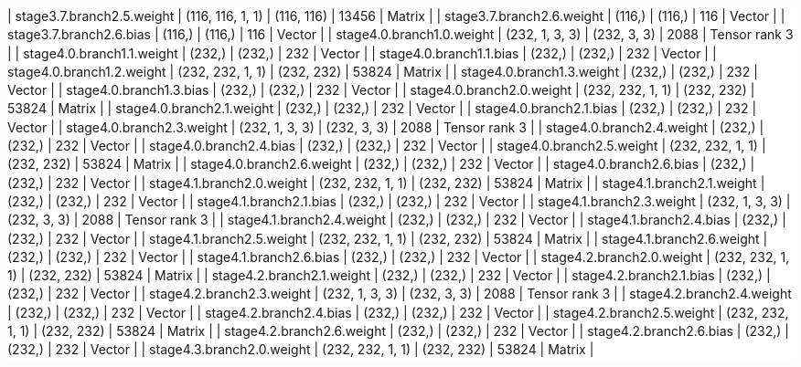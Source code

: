 | stage3.7.branch2.5.weight | (116, 116, 1, 1) | (116, 116) | 13456 | Matrix |
| stage3.7.branch2.6.weight | (116,) | (116,) | 116 | Vector |
| stage3.7.branch2.6.bias | (116,) | (116,) | 116 | Vector |
| stage4.0.branch1.0.weight | (232, 1, 3, 3) | (232, 3, 3) | 2088 | Tensor rank 3 |
| stage4.0.branch1.1.weight | (232,) | (232,) | 232 | Vector |
| stage4.0.branch1.1.bias | (232,) | (232,) | 232 | Vector |
| stage4.0.branch1.2.weight | (232, 232, 1, 1) | (232, 232) | 53824 | Matrix |
| stage4.0.branch1.3.weight | (232,) | (232,) | 232 | Vector |
| stage4.0.branch1.3.bias | (232,) | (232,) | 232 | Vector |
| stage4.0.branch2.0.weight | (232, 232, 1, 1) | (232, 232) | 53824 | Matrix |
| stage4.0.branch2.1.weight | (232,) | (232,) | 232 | Vector |
| stage4.0.branch2.1.bias | (232,) | (232,) | 232 | Vector |
| stage4.0.branch2.3.weight | (232, 1, 3, 3) | (232, 3, 3) | 2088 | Tensor rank 3 |
| stage4.0.branch2.4.weight | (232,) | (232,) | 232 | Vector |
| stage4.0.branch2.4.bias | (232,) | (232,) | 232 | Vector |
| stage4.0.branch2.5.weight | (232, 232, 1, 1) | (232, 232) | 53824 | Matrix |
| stage4.0.branch2.6.weight | (232,) | (232,) | 232 | Vector |
| stage4.0.branch2.6.bias | (232,) | (232,) | 232 | Vector |
| stage4.1.branch2.0.weight | (232, 232, 1, 1) | (232, 232) | 53824 | Matrix |
| stage4.1.branch2.1.weight | (232,) | (232,) | 232 | Vector |
| stage4.1.branch2.1.bias | (232,) | (232,) | 232 | Vector |
| stage4.1.branch2.3.weight | (232, 1, 3, 3) | (232, 3, 3) | 2088 | Tensor rank 3 |
| stage4.1.branch2.4.weight | (232,) | (232,) | 232 | Vector |
| stage4.1.branch2.4.bias | (232,) | (232,) | 232 | Vector |
| stage4.1.branch2.5.weight | (232, 232, 1, 1) | (232, 232) | 53824 | Matrix |
| stage4.1.branch2.6.weight | (232,) | (232,) | 232 | Vector |
| stage4.1.branch2.6.bias | (232,) | (232,) | 232 | Vector |
| stage4.2.branch2.0.weight | (232, 232, 1, 1) | (232, 232) | 53824 | Matrix |
| stage4.2.branch2.1.weight | (232,) | (232,) | 232 | Vector |
| stage4.2.branch2.1.bias | (232,) | (232,) | 232 | Vector |
| stage4.2.branch2.3.weight | (232, 1, 3, 3) | (232, 3, 3) | 2088 | Tensor rank 3 |
| stage4.2.branch2.4.weight | (232,) | (232,) | 232 | Vector |
| stage4.2.branch2.4.bias | (232,) | (232,) | 232 | Vector |
| stage4.2.branch2.5.weight | (232, 232, 1, 1) | (232, 232) | 53824 | Matrix |
| stage4.2.branch2.6.weight | (232,) | (232,) | 232 | Vector |
| stage4.2.branch2.6.bias | (232,) | (232,) | 232 | Vector |
| stage4.3.branch2.0.weight | (232, 232, 1, 1) | (232, 232) | 53824 | Matrix |